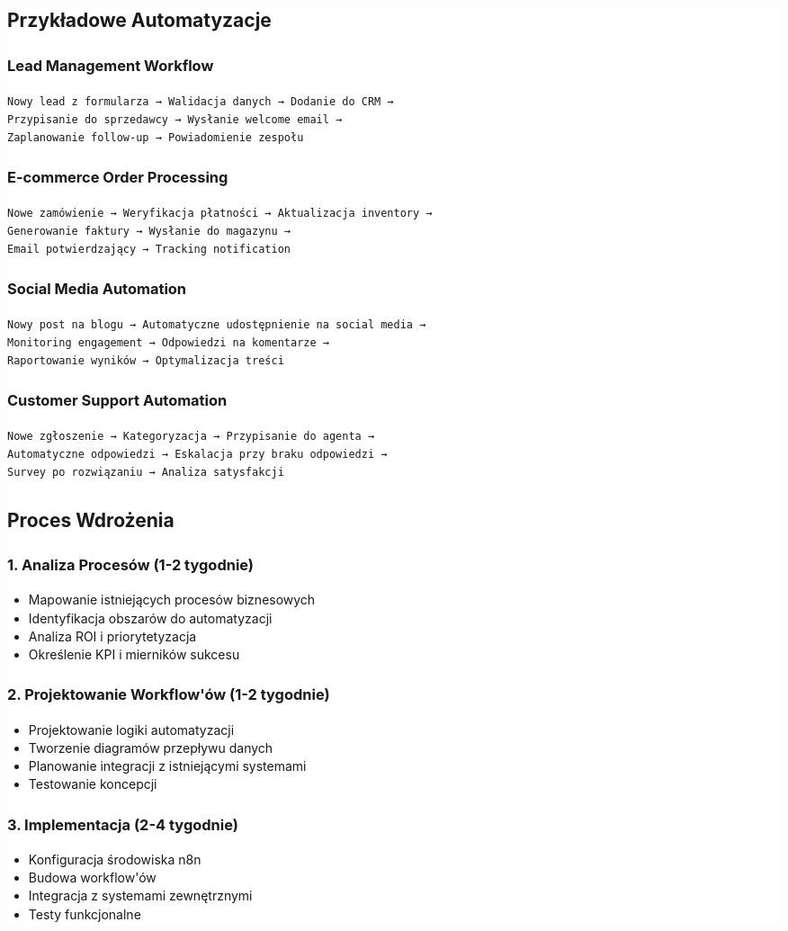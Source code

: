 ## Przykładowe Automatyzacje

### Lead Management Workflow
```
Nowy lead z formularza → Walidacja danych → Dodanie do CRM → 
Przypisanie do sprzedawcy → Wysłanie welcome email → 
Zaplanowanie follow-up → Powiadomienie zespołu
```

### E-commerce Order Processing
```
Nowe zamówienie → Weryfikacja płatności → Aktualizacja inventory → 
Generowanie faktury → Wysłanie do magazynu → 
Email potwierdzający → Tracking notification
```

### Social Media Automation
```
Nowy post na blogu → Automatyczne udostępnienie na social media → 
Monitoring engagement → Odpowiedzi na komentarze → 
Raportowanie wyników → Optymalizacja treści
```

### Customer Support Automation
```
Nowe zgłoszenie → Kategoryzacja → Przypisanie do agenta → 
Automatyczne odpowiedzi → Eskalacja przy braku odpowiedzi → 
Survey po rozwiązaniu → Analiza satysfakcji
```

## Proces Wdrożenia

### 1. Analiza Procesów (1-2 tygodnie)
* Mapowanie istniejących procesów biznesowych
* Identyfikacja obszarów do automatyzacji
* Analiza ROI i priorytetyzacja
* Określenie KPI i mierników sukcesu

### 2. Projektowanie Workflow'ów (1-2 tygodnie)
* Projektowanie logiki automatyzacji
* Tworzenie diagramów przepływu danych
* Planowanie integracji z istniejącymi systemami
* Testowanie koncepcji

### 3. Implementacja (2-4 tygodnie)
* Konfiguracja środowiska n8n
* Budowa workflow'ów
* Integracja z systemami zewnętrznymi
* Testy funkcjonalne
